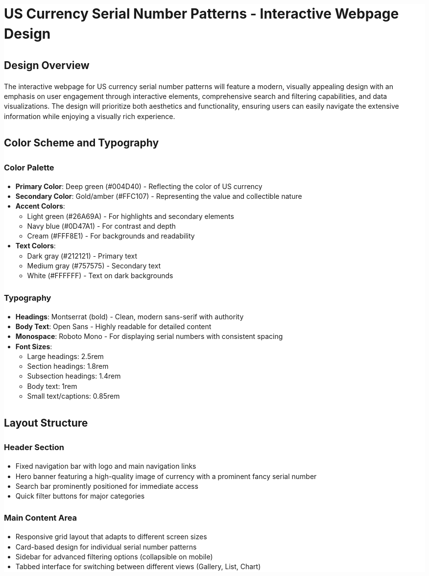 # US Currency Serial Number Patterns - Interactive Webpage Design

## Design Overview

The interactive webpage for US currency serial number patterns will feature a modern, visually appealing design with an emphasis on user engagement through interactive elements, comprehensive search and filtering capabilities, and data visualizations. The design will prioritize both aesthetics and functionality, ensuring users can easily navigate the extensive information while enjoying a visually rich experience.

## Color Scheme and Typography

### Color Palette
- **Primary Color**: Deep green (#004D40) - Reflecting the color of US currency
- **Secondary Color**: Gold/amber (#FFC107) - Representing the value and collectible nature
- **Accent Colors**:
  - Light green (#26A69A) - For highlights and secondary elements
  - Navy blue (#0D47A1) - For contrast and depth
  - Cream (#FFF8E1) - For backgrounds and readability
- **Text Colors**:
  - Dark gray (#212121) - Primary text
  - Medium gray (#757575) - Secondary text
  - White (#FFFFFF) - Text on dark backgrounds

### Typography
- **Headings**: Montserrat (bold) - Clean, modern sans-serif with authority
- **Body Text**: Open Sans - Highly readable for detailed content
- **Monospace**: Roboto Mono - For displaying serial numbers with consistent spacing
- **Font Sizes**:
  - Large headings: 2.5rem
  - Section headings: 1.8rem
  - Subsection headings: 1.4rem
  - Body text: 1rem
  - Small text/captions: 0.85rem

## Layout Structure

### Header Section
- Fixed navigation bar with logo and main navigation links
- Hero banner featuring a high-quality image of currency with a prominent fancy serial number
- Search bar prominently positioned for immediate access
- Quick filter buttons for major categories

### Main Content Area
- Responsive grid layout that adapts to different screen sizes
- Card-based design for individual serial number patterns
- Sidebar for advanced filtering options (collapsible on mobile)
- Tabbed interface for switching between different views (Gallery, List, Chart)
